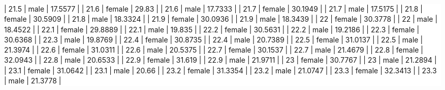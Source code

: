 |  21.5 | male   |        17.5577 |
|  21.6 | female |        29.83   |
|  21.6 | male   |        17.7333 |
|  21.7 | female |        30.1949 |
|  21.7 | male   |        17.5175 |
|  21.8 | female |        30.5909 |
|  21.8 | male   |        18.3324 |
|  21.9 | female |        30.0936 |
|  21.9 | male   |        18.3439 |
|  22   | female |        30.3778 |
|  22   | male   |        18.4522 |
|  22.1 | female |        29.8889 |
|  22.1 | male   |        19.835  |
|  22.2 | female |        30.5631 |
|  22.2 | male   |        19.2186 |
|  22.3 | female |        30.6368 |
|  22.3 | male   |        19.8769 |
|  22.4 | female |        30.8735 |
|  22.4 | male   |        20.7389 |
|  22.5 | female |        31.0137 |
|  22.5 | male   |        21.3974 |
|  22.6 | female |        31.0311 |
|  22.6 | male   |        20.5375 |
|  22.7 | female |        30.1537 |
|  22.7 | male   |        21.4679 |
|  22.8 | female |        32.0943 |
|  22.8 | male   |        20.6533 |
|  22.9 | female |        31.619  |
|  22.9 | male   |        21.9711 |
|  23   | female |        30.7767 |
|  23   | male   |        21.2894 |
|  23.1 | female |        31.0642 |
|  23.1 | male   |        20.66   |
|  23.2 | female |        31.3354 |
|  23.2 | male   |        21.0747 |
|  23.3 | female |        32.3413 |
|  23.3 | male   |        21.3778 |